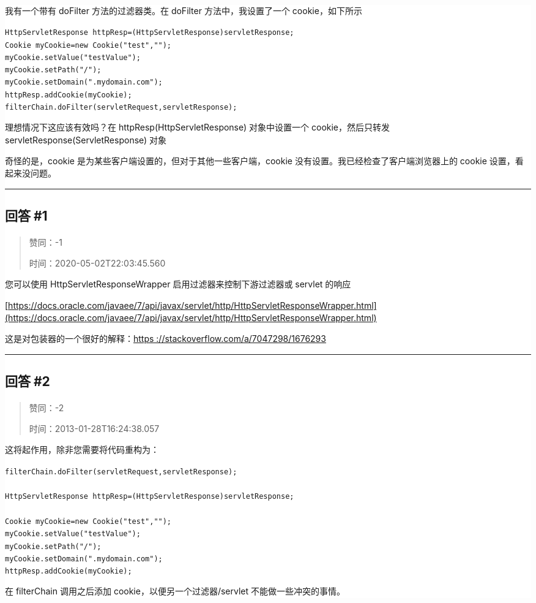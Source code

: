我有一个带有 doFilter 方法的过滤器类。在 doFilter 方法中，我设置了一个 cookie，如下所示

```
HttpServletResponse httpResp=(HttpServletResponse)servletResponse;
Cookie myCookie=new Cookie("test","");
myCookie.setValue("testValue");
myCookie.setPath("/");
myCookie.setDomain(".mydomain.com");
httpResp.addCookie(myCookie);
filterChain.doFilter(servletRequest,servletResponse); 
```

理想情况下这应该有效吗？在 httpResp(HttpServletResponse) 对象中设置一个 cookie，然后只转发 servletResponse(ServletResponse) 对象

奇怪的是，cookie 是为某些客户端设置的，但对于其他一些客户端，cookie 没有设置。我已经检查了客户端浏览器上的 cookie 设置，看起来没问题。

* * *

## 回答 #1

> 赞同：-1
> 
> 时间：2020-05-02T22:03:45.560

您可以使用 HttpServletResponseWrapper 启用过滤器来控制下游过滤器或 servlet 的响应

[https://docs.oracle.com/javaee/7/api/javax/servlet/http/HttpServletResponseWrapper.html](https://docs.oracle.com/javaee/7/api/javax/servlet/http/HttpServletResponseWrapper.html)

这是对包装器的一个很好的解释：[https ://stackoverflow.com/a/7047298/1676293](https://stackoverflow.com/a/7047298/1676293)

* * *

## 回答 #2

> 赞同：-2
> 
> 时间：2013-01-28T16:24:38.057

这将起作用，除非您需要将代码重构为：

```
filterChain.doFilter(servletRequest,servletResponse);

HttpServletResponse httpResp=(HttpServletResponse)servletResponse; 

Cookie myCookie=new Cookie("test","");
myCookie.setValue("testValue");
myCookie.setPath("/");
myCookie.setDomain(".mydomain.com");
httpResp.addCookie(myCookie); 
```

在 filterChain 调用之后添加 cookie，以便另一个过滤器/servlet 不能做一些冲突的事情。
